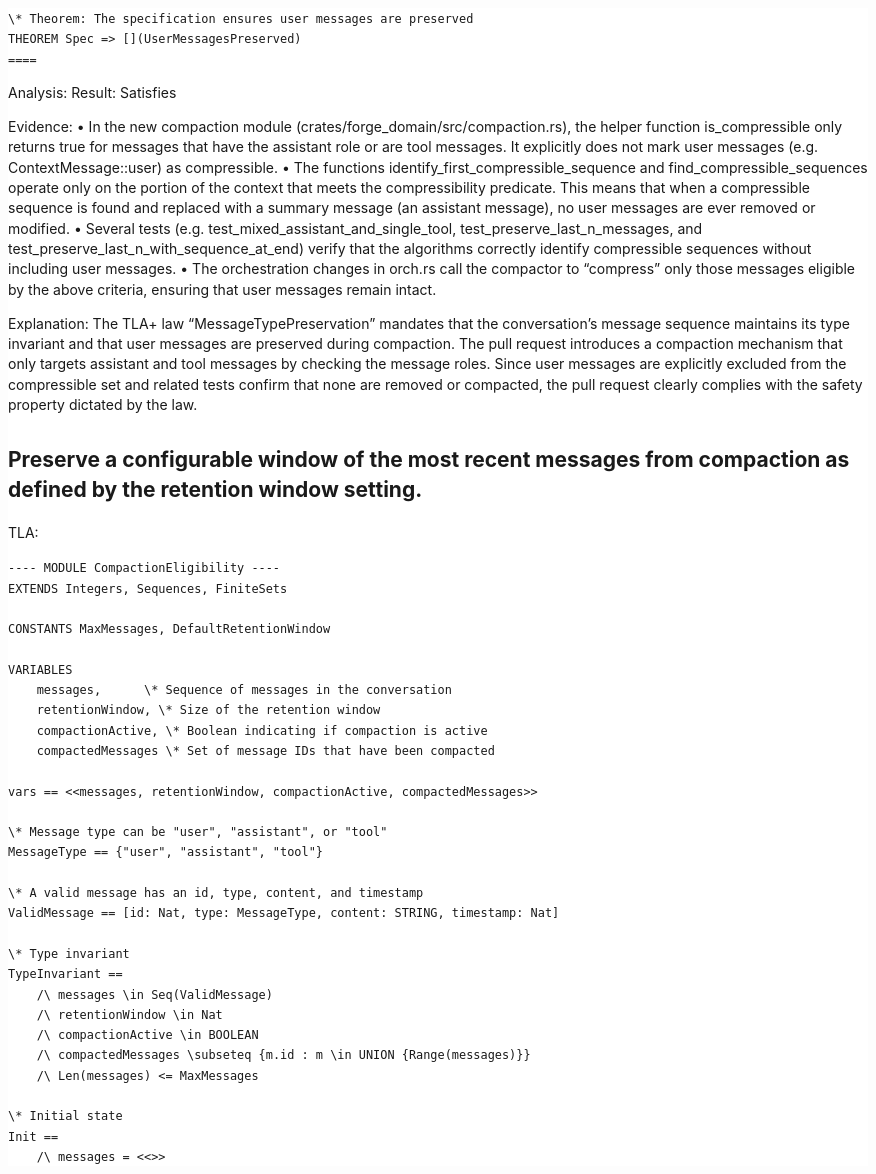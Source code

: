 ```
\* Theorem: The specification ensures user messages are preserved
THEOREM Spec => [](UserMessagesPreserved)
====
```
Analysis: Result: Satisfies

Evidence:
• In the new compaction module (crates/forge_domain/src/compaction.rs), the helper function is_compressible only returns true for messages that have the assistant role or are tool messages. It explicitly does not mark user messages (e.g. ContextMessage::user) as compressible.
• The functions identify_first_compressible_sequence and find_compressible_sequences operate only on the portion of the context that meets the compressibility predicate. This means that when a compressible sequence is found and replaced with a summary message (an assistant message), no user messages are ever removed or modified.
• Several tests (e.g. test_mixed_assistant_and_single_tool, test_preserve_last_n_messages, and test_preserve_last_n_with_sequence_at_end) verify that the algorithms correctly identify compressible sequences without including user messages.
• The orchestration changes in orch.rs call the compactor to “compress” only those messages eligible by the above criteria, ensuring that user messages remain intact.

Explanation:
The TLA+ law “MessageTypePreservation” mandates that the conversation’s message sequence maintains its type invariant and that user messages are preserved during compaction. The pull request introduces a compaction mechanism that only targets assistant and tool messages by checking the message roles. Since user messages are explicitly excluded from the compressible set and related tests confirm that none are removed or compacted, the pull request clearly complies with the safety property dictated by the law.

## Preserve a configurable window of the most recent messages from compaction as defined by the retention window setting.
TLA:
```
---- MODULE CompactionEligibility ----
EXTENDS Integers, Sequences, FiniteSets

CONSTANTS MaxMessages, DefaultRetentionWindow

VARIABLES 
    messages,      \* Sequence of messages in the conversation
    retentionWindow, \* Size of the retention window
    compactionActive, \* Boolean indicating if compaction is active
    compactedMessages \* Set of message IDs that have been compacted

vars == <<messages, retentionWindow, compactionActive, compactedMessages>>

\* Message type can be "user", "assistant", or "tool"
MessageType == {"user", "assistant", "tool"}

\* A valid message has an id, type, content, and timestamp
ValidMessage == [id: Nat, type: MessageType, content: STRING, timestamp: Nat]

\* Type invariant
TypeInvariant ==
    /\ messages \in Seq(ValidMessage)
    /\ retentionWindow \in Nat
    /\ compactionActive \in BOOLEAN
    /\ compactedMessages \subseteq {m.id : m \in UNION {Range(messages)}}
    /\ Len(messages) <= MaxMessages

\* Initial state
Init ==
    /\ messages = <<>>
```